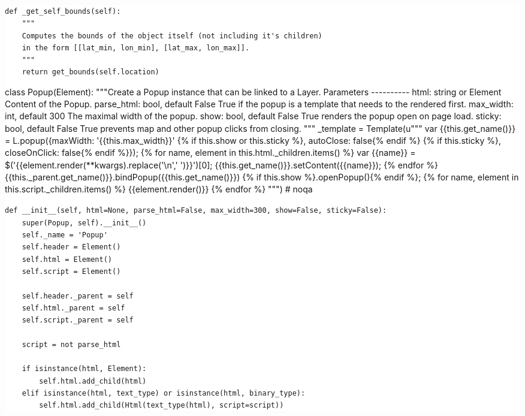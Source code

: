     def _get_self_bounds(self):
        """
        Computes the bounds of the object itself (not including it's children)
        in the form [[lat_min, lon_min], [lat_max, lon_max]].
        """
        return get_bounds(self.location)


class Popup(Element):
    """Create a Popup instance that can be linked to a Layer.
    Parameters
    ----------
    html: string or Element
        Content of the Popup.
    parse_html: bool, default False
        True if the popup is a template that needs to the rendered first.
    max_width: int, default 300
        The maximal width of the popup.
    show: bool, default False
        True renders the popup open on page load.
    sticky: bool, default False
        True prevents map and other popup clicks from closing.
    """
    _template = Template(u"""
            var {{this.get_name()}} = L.popup({maxWidth: '{{this.max_width}}'
            {% if this.show or this.sticky %}, autoClose: false{% endif %}
            {% if this.sticky %}, closeOnClick: false{% endif %}});
            {% for name, element in this.html._children.items() %}
                var {{name}} = $('{{element.render(**kwargs).replace('\\n',' ')}}')[0];
                {{this.get_name()}}.setContent({{name}});
            {% endfor %}
            {{this._parent.get_name()}}.bindPopup({{this.get_name()}})
            {% if this.show %}.openPopup(){% endif %};
            {% for name, element in this.script._children.items() %}
                {{element.render()}}
            {% endfor %}
        """)  # noqa

    def __init__(self, html=None, parse_html=False, max_width=300, show=False, sticky=False):
        super(Popup, self).__init__()
        self._name = 'Popup'
        self.header = Element()
        self.html = Element()
        self.script = Element()

        self.header._parent = self
        self.html._parent = self
        self.script._parent = self

        script = not parse_html

        if isinstance(html, Element):
            self.html.add_child(html)
        elif isinstance(html, text_type) or isinstance(html, binary_type):
            self.html.add_child(Html(text_type(html), script=script))
